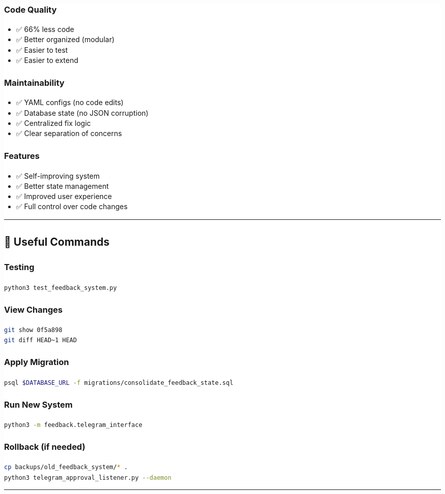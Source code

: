### Code Quality
- ✅ 66% less code
- ✅ Better organized (modular)
- ✅ Easier to test
- ✅ Easier to extend

### Maintainability
- ✅ YAML configs (no code edits)
- ✅ Database state (no JSON corruption)
- ✅ Centralized fix logic
- ✅ Clear separation of concerns

### Features
- ✅ Self-improving system
- ✅ Better state management
- ✅ Improved user experience
- ✅ Full control over code changes

---

## 🔗 Useful Commands

### Testing
```bash
python3 test_feedback_system.py
```

### View Changes
```bash
git show 0f5a898
git diff HEAD~1 HEAD
```

### Apply Migration
```bash
psql $DATABASE_URL -f migrations/consolidate_feedback_state.sql
```

### Run New System
```bash
python3 -m feedback.telegram_interface
```

### Rollback (if needed)
```bash
cp backups/old_feedback_system/* .
python3 telegram_approval_listener.py --daemon
```

---
